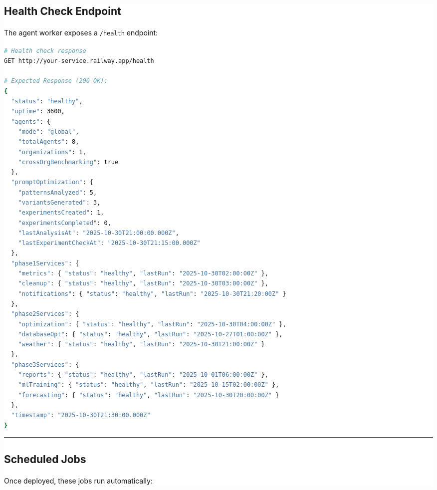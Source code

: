 
## Health Check Endpoint

The agent worker exposes a `/health` endpoint:

```bash
# Health check response
GET http://your-service.railway.app/health

# Expected Response (200 OK):
{
  "status": "healthy",
  "uptime": 3600,
  "agents": {
    "mode": "global",
    "totalAgents": 8,
    "organizations": 1,
    "crossOrgBenchmarking": true
  },
  "promptOptimization": {
    "patternsAnalyzed": 5,
    "variantsGenerated": 3,
    "experimentsCreated": 1,
    "experimentsCompleted": 0,
    "lastAnalysisAt": "2025-10-30T21:00:00.000Z",
    "lastExperimentCheckAt": "2025-10-30T21:15:00.000Z"
  },
  "phase1Services": {
    "metrics": { "status": "healthy", "lastRun": "2025-10-30T02:00:00Z" },
    "cleanup": { "status": "healthy", "lastRun": "2025-10-30T03:00:00Z" },
    "notifications": { "status": "healthy", "lastRun": "2025-10-30T21:20:00Z" }
  },
  "phase2Services": {
    "optimization": { "status": "healthy", "lastRun": "2025-10-30T04:00:00Z" },
    "databaseOpt": { "status": "healthy", "lastRun": "2025-10-27T01:00:00Z" },
    "weather": { "status": "healthy", "lastRun": "2025-10-30T21:00:00Z" }
  },
  "phase3Services": {
    "reports": { "status": "healthy", "lastRun": "2025-10-01T06:00:00Z" },
    "mlTraining": { "status": "healthy", "lastRun": "2025-10-15T02:00:00Z" },
    "forecasting": { "status": "healthy", "lastRun": "2025-10-30T20:00:00Z" }
  },
  "timestamp": "2025-10-30T21:30:00.000Z"
}
```

---

## Scheduled Jobs

Once deployed, these jobs run automatically:
